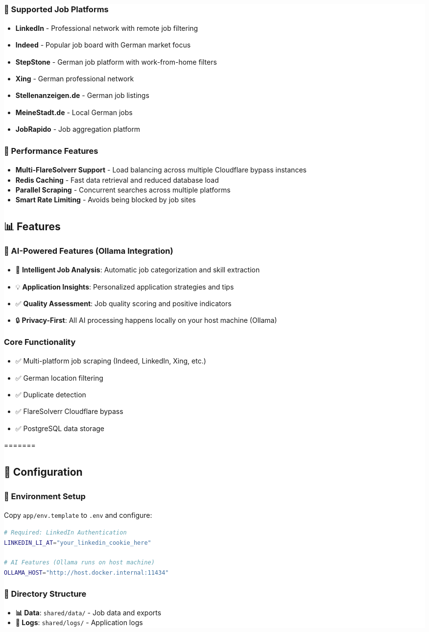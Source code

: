 ### 🔧 Supported Job Platforms
- **LinkedIn** - Professional network with remote job filtering
- **Indeed** - Popular job board with German market focus  
- **StepStone** - German job platform with work-from-home filters
- **Xing** - German professional network

- **Stellenanzeigen.de** - German job listings
- **MeineStadt.de** - Local German jobs
- **JobRapido** - Job aggregation platform

### 🚀 Performance Features
- **Multi-FlareSolverr Support** - Load balancing across multiple Cloudflare bypass instances
- **Redis Caching** - Fast data retrieval and reduced database load
- **Parallel Scraping** - Concurrent searches across multiple platforms
- **Smart Rate Limiting** - Avoids being blocked by job sites

## 📊 Features

### 🤖 AI-Powered Features (Ollama Integration)
- 🧠 **Intelligent Job Analysis**: Automatic job categorization and skill extraction

- 💡 **Application Insights**: Personalized application strategies and tips
- ✅ **Quality Assessment**: Job quality scoring and positive indicators
- 🔒 **Privacy-First**: All AI processing happens locally on your host machine (Ollama)

### Core Functionality
- ✅ Multi-platform job scraping (Indeed, LinkedIn, Xing, etc.)
- ✅ German location filtering

- ✅ Duplicate detection
- ✅ FlareSolverr Cloudflare bypass
- ✅ PostgreSQL data storage

=======
## 🔧 Configuration

### 📄 Environment Setup
Copy `app/env.template` to `.env` and configure:

```bash
# Required: LinkedIn Authentication
LINKEDIN_LI_AT="your_linkedin_cookie_here"

# AI Features (Ollama runs on host machine)
OLLAMA_HOST="http://host.docker.internal:11434"
```

### 📁 Directory Structure
- **📊 Data**: `shared/data/` - Job data and exports
- **📝 Logs**: `shared/logs/` - Application logs  
